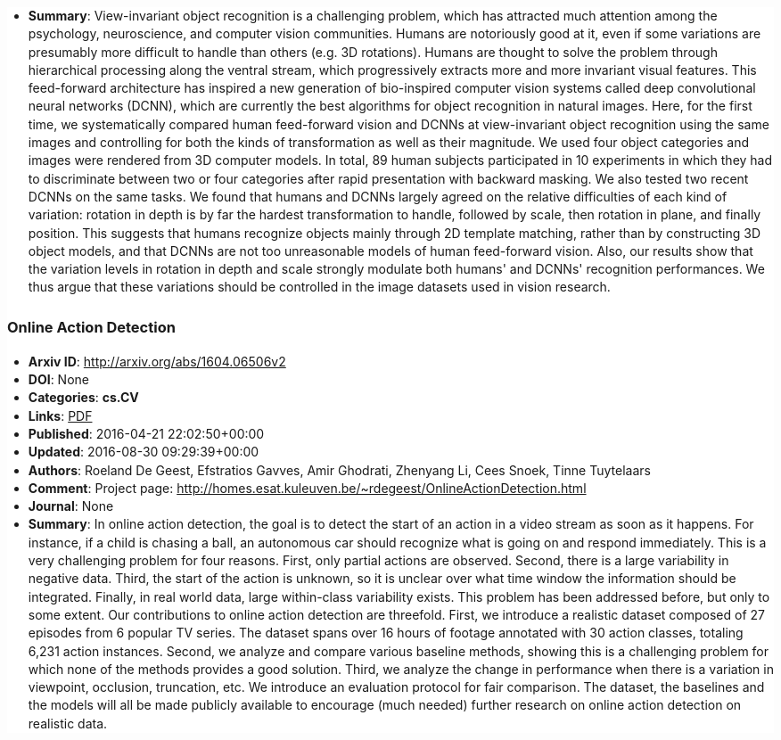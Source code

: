 - **Summary**: View-invariant object recognition is a challenging problem, which has attracted much attention among the psychology, neuroscience, and computer vision communities. Humans are notoriously good at it, even if some variations are presumably more difficult to handle than others (e.g. 3D rotations). Humans are thought to solve the problem through hierarchical processing along the ventral stream, which progressively extracts more and more invariant visual features. This feed-forward architecture has inspired a new generation of bio-inspired computer vision systems called deep convolutional neural networks (DCNN), which are currently the best algorithms for object recognition in natural images. Here, for the first time, we systematically compared human feed-forward vision and DCNNs at view-invariant object recognition using the same images and controlling for both the kinds of transformation as well as their magnitude. We used four object categories and images were rendered from 3D computer models. In total, 89 human subjects participated in 10 experiments in which they had to discriminate between two or four categories after rapid presentation with backward masking. We also tested two recent DCNNs on the same tasks. We found that humans and DCNNs largely agreed on the relative difficulties of each kind of variation: rotation in depth is by far the hardest transformation to handle, followed by scale, then rotation in plane, and finally position. This suggests that humans recognize objects mainly through 2D template matching, rather than by constructing 3D object models, and that DCNNs are not too unreasonable models of human feed-forward vision. Also, our results show that the variation levels in rotation in depth and scale strongly modulate both humans' and DCNNs' recognition performances. We thus argue that these variations should be controlled in the image datasets used in vision research.



### Online Action Detection
- **Arxiv ID**: http://arxiv.org/abs/1604.06506v2
- **DOI**: None
- **Categories**: **cs.CV**
- **Links**: [PDF](http://arxiv.org/pdf/1604.06506v2)
- **Published**: 2016-04-21 22:02:50+00:00
- **Updated**: 2016-08-30 09:29:39+00:00
- **Authors**: Roeland De Geest, Efstratios Gavves, Amir Ghodrati, Zhenyang Li, Cees Snoek, Tinne Tuytelaars
- **Comment**: Project page:
  http://homes.esat.kuleuven.be/~rdegeest/OnlineActionDetection.html
- **Journal**: None
- **Summary**: In online action detection, the goal is to detect the start of an action in a video stream as soon as it happens. For instance, if a child is chasing a ball, an autonomous car should recognize what is going on and respond immediately. This is a very challenging problem for four reasons. First, only partial actions are observed. Second, there is a large variability in negative data. Third, the start of the action is unknown, so it is unclear over what time window the information should be integrated. Finally, in real world data, large within-class variability exists. This problem has been addressed before, but only to some extent. Our contributions to online action detection are threefold. First, we introduce a realistic dataset composed of 27 episodes from 6 popular TV series. The dataset spans over 16 hours of footage annotated with 30 action classes, totaling 6,231 action instances. Second, we analyze and compare various baseline methods, showing this is a challenging problem for which none of the methods provides a good solution. Third, we analyze the change in performance when there is a variation in viewpoint, occlusion, truncation, etc. We introduce an evaluation protocol for fair comparison. The dataset, the baselines and the models will all be made publicly available to encourage (much needed) further research on online action detection on realistic data.




